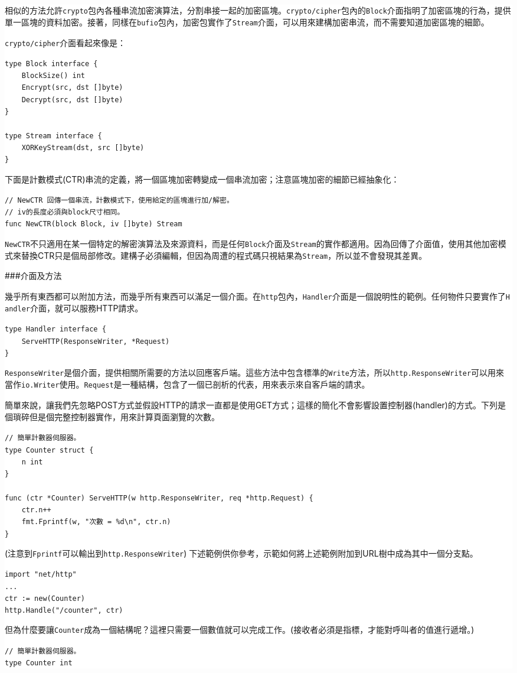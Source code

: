 相似的方法允許`crypto`包內各種串流加密演算法，分割串接一起的加密區塊。`crypto/cipher`包內的`Block`介面指明了加密區塊的行為，提供單一區塊的資料加密。接著，同樣在`bufio`包內，加密包實作了`Stream`介面，可以用來建構加密串流，而不需要知道加密區塊的細節。

`crypto/cipher`介面看起來像是：

    type Block interface {
        BlockSize() int
        Encrypt(src, dst []byte)
        Decrypt(src, dst []byte)
    }

    type Stream interface {
        XORKeyStream(dst, src []byte)
    }

下面是計數模式(CTR)串流的定義，將一個區塊加密轉變成一個串流加密；注意區塊加密的細節已經抽象化：

    // NewCTR 回傳一個串流，計數模式下，使用給定的區塊進行加/解密。
    // iv的長度必須與block尺寸相同。
    func NewCTR(block Block, iv []byte) Stream

`NewCTR`不只適用在某一個特定的解密演算法及來源資料，而是任何`Block`介面及`Stream`的實作都適用。因為回傳了介面值，使用其他加密模式來替換CTR只是個局部修改。建構子必須編輯，但因為周遭的程式碼只視結果為`Stream`，所以並不會發現其差異。

###<a name="interfaces-and-methods"></a>介面及方法

幾乎所有東西都可以附加方法，而幾乎所有東西可以滿足一個介面。在`http`包內，`Handler`介面是一個說明性的範例。任何物件只要實作了`Handler`介面，就可以服務HTTP請求。

    type Handler interface {
        ServeHTTP(ResponseWriter, *Request)
    }

`ResponseWriter`是個介面，提供相關所需要的方法以回應客戶端。這些方法中包含標準的`Write`方法，所以`http.ResponseWriter`可以用來當作`io.Writer`使用。`Request`是一種結構，包含了一個已剖析的代表，用來表示來自客戶端的請求。

簡單來說，讓我們先忽略POST方式並假設HTTP的請求一直都是使用GET方式；這樣的簡化不會影響設置控制器(handler)的方式。下列是個瑣碎但是個完整控制器實作，用來計算頁面瀏覽的次數。

    // 簡單計數器伺服器。
    type Counter struct {
        n int
    }

    func (ctr *Counter) ServeHTTP(w http.ResponseWriter, req *http.Request) {
        ctr.n++
        fmt.Fprintf(w, "次數 = %d\n", ctr.n)
    }

(注意到`Fprintf`可以輸出到`http.ResponseWriter`) 下述範例供你參考，示範如何將上述範例附加到URL樹中成為其中一個分支點。

    import "net/http"
    ...
    ctr := new(Counter)
    http.Handle("/counter", ctr)

但為什麼要讓`Counter`成為一個結構呢？這裡只需要一個數值就可以完成工作。(接收者必須是指標，才能對呼叫者的值進行遞增。)

    // 簡單計數器伺服器。
    type Counter int
